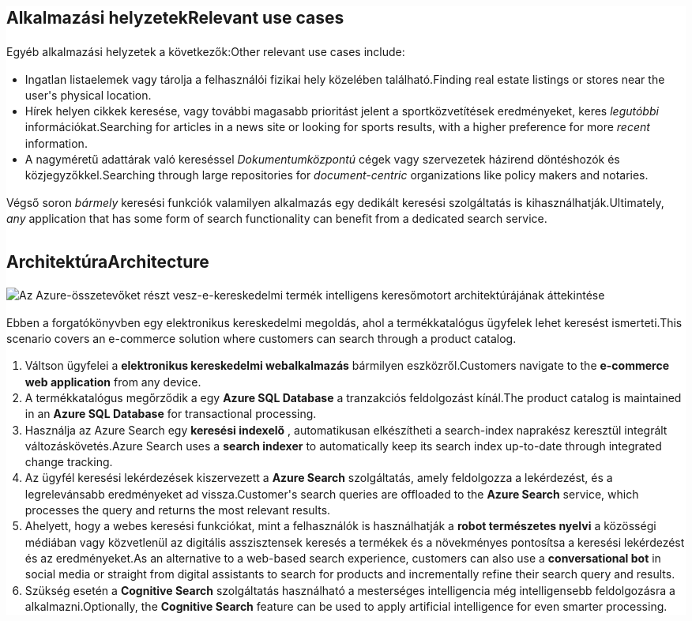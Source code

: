 ## <a name="relevant-use-cases"></a><span data-ttu-id="5a0e8-110">Alkalmazási helyzetek</span><span class="sxs-lookup"><span data-stu-id="5a0e8-110">Relevant use cases</span></span>

<span data-ttu-id="5a0e8-111">Egyéb alkalmazási helyzetek a következők:</span><span class="sxs-lookup"><span data-stu-id="5a0e8-111">Other relevant use cases include:</span></span>

- <span data-ttu-id="5a0e8-112">Ingatlan listaelemek vagy tárolja a felhasználói fizikai hely közelében található.</span><span class="sxs-lookup"><span data-stu-id="5a0e8-112">Finding real estate listings or stores near the user's physical location.</span></span>
- <span data-ttu-id="5a0e8-113">Hírek helyen cikkek keresése, vagy további magasabb prioritást jelent a sportközvetítések eredményeket, keres _legutóbbi_ információkat.</span><span class="sxs-lookup"><span data-stu-id="5a0e8-113">Searching for articles in a news site or looking for sports results, with a higher preference for more _recent_ information.</span></span>
- <span data-ttu-id="5a0e8-114">A nagyméretű adattárak való kereséssel _Dokumentumközpontú_ cégek vagy szervezetek házirend döntéshozók és közjegyzőkkel.</span><span class="sxs-lookup"><span data-stu-id="5a0e8-114">Searching through large repositories for _document-centric_ organizations like policy makers and notaries.</span></span>

<span data-ttu-id="5a0e8-115">Végső soron _bármely_ keresési funkciók valamilyen alkalmazás egy dedikált keresési szolgáltatás is kihasználhatják.</span><span class="sxs-lookup"><span data-stu-id="5a0e8-115">Ultimately, _any_ application that has some form of search functionality can benefit from a dedicated search service.</span></span>

## <a name="architecture"></a><span data-ttu-id="5a0e8-116">Architektúra</span><span class="sxs-lookup"><span data-stu-id="5a0e8-116">Architecture</span></span>

![Az Azure-összetevőket részt vesz-e-kereskedelmi termék intelligens keresőmotort architektúrájának áttekintése][architecture]

<span data-ttu-id="5a0e8-118">Ebben a forgatókönyvben egy elektronikus kereskedelmi megoldás, ahol a termékkatalógus ügyfelek lehet keresést ismerteti.</span><span class="sxs-lookup"><span data-stu-id="5a0e8-118">This scenario covers an e-commerce solution where customers can search through a product catalog.</span></span>

1. <span data-ttu-id="5a0e8-119">Váltson ügyfelei a **elektronikus kereskedelmi webalkalmazás** bármilyen eszközről.</span><span class="sxs-lookup"><span data-stu-id="5a0e8-119">Customers navigate to the **e-commerce web application** from any device.</span></span>
2. <span data-ttu-id="5a0e8-120">A termékkatalógus megőrződik a egy **Azure SQL Database** a tranzakciós feldolgozást kínál.</span><span class="sxs-lookup"><span data-stu-id="5a0e8-120">The product catalog is maintained in an **Azure SQL Database** for transactional processing.</span></span>
3. <span data-ttu-id="5a0e8-121">Használja az Azure Search egy **keresési indexelő** , automatikusan elkészítheti a search-index naprakész keresztül integrált változáskövetés.</span><span class="sxs-lookup"><span data-stu-id="5a0e8-121">Azure Search uses a **search indexer** to automatically keep its search index up-to-date through integrated change tracking.</span></span>
4. <span data-ttu-id="5a0e8-122">Az ügyfél keresési lekérdezések kiszervezett a **Azure Search** szolgáltatás, amely feldolgozza a lekérdezést, és a legrelevánsabb eredményeket ad vissza.</span><span class="sxs-lookup"><span data-stu-id="5a0e8-122">Customer's search queries are offloaded to the **Azure Search** service, which processes the query and returns the most relevant results.</span></span>
5. <span data-ttu-id="5a0e8-123">Ahelyett, hogy a webes keresési funkciókat, mint a felhasználók is használhatják a **robot természetes nyelvi** a közösségi médiában vagy közvetlenül az digitális asszisztensek keresés a termékek és a növekményes pontosítsa a keresési lekérdezést és az eredményeket.</span><span class="sxs-lookup"><span data-stu-id="5a0e8-123">As an alternative to a web-based search experience, customers can also use a **conversational bot** in social media or straight from digital assistants to search for products and incrementally refine their search query and results.</span></span>
6. <span data-ttu-id="5a0e8-124">Szükség esetén a **Cognitive Search** szolgáltatás használható a mesterséges intelligencia még intelligensebb feldolgozásra a alkalmazni.</span><span class="sxs-lookup"><span data-stu-id="5a0e8-124">Optionally, the **Cognitive Search** feature can be used to apply artificial intelligence for even smarter processing.</span></span>


[architecture]: ./media/architecture-ecommerce-search.png
[docs-sql-fts]: /sql/relational-databases/search/query-with-full-text-search
[docs-search]: /azure/search/search-what-is-azure-search
[docs-sql-database]: /azure/sql-database/sql-database-technical-overview
[docs-webapps]: /azure/app-service/app-service-web-overview
[docs-botservice]: /azure/bot-service/
[docs-cognitive]: /azure/cognitive-services/
[apache-lucene]: https://lucene.apache.org/
[elastic-marketplace]: https://azuremarketplace.microsoft.com/marketplace/apps/elastic.elasticsearch
[end-to-end-walkthrough]: https://github.com/Azure/fta-customerfacingapps/tree/master/ecommerce/articles
[search-sla]: https://go.microsoft.com/fwlink/?LinkId=716855
[search-tier]: /azure/search/search-sku-tier
[search-capacity]: /azure/search/search-capacity-planning
[search-security]: /azure/search/search-security-overview
[search-analysis]: /azure/search/search-traffic-analytics
[search-languages]: /rest/api/searchservice/language-support
[search-analyzers]: /rest/api/searchservice/custom-analyzers-in-azure-search
[search-scoring]: /rest/api/searchservice/add-scoring-profiles-to-a-search-index
[search-samples]: https://azure.microsoft.com/resources/samples/?service=search&sort=0
[search-demo]: https://azjobsdemo.azurewebsites.net/
[small-pricing]: https://azure.com/e/db2672a55b6b4d768ef0060a8d9759bd
[medium-pricing]: https://azure.com/e/a5ad0706c9e74add811e83ef83766a1c
[large-pricing]: https://azure.com/e/57f95a898daa487795bd305599973ee6